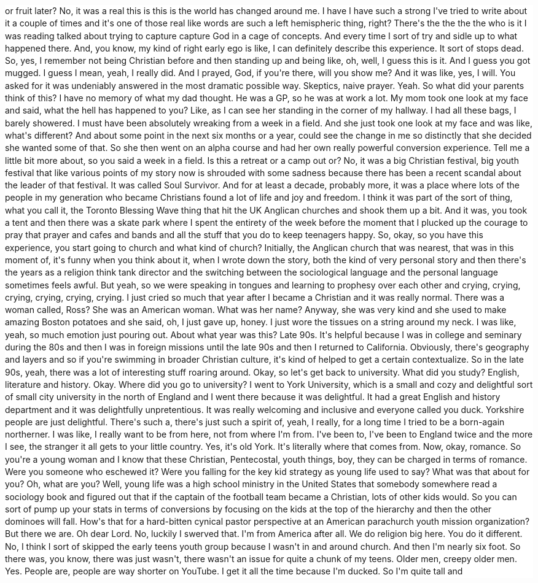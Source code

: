 or fruit later? No, it was a real this is this is the world has changed around me. I have I have such a strong I've tried to write about it a couple of times and it's one of those real like words are such a left hemispheric thing, right? There's the the the the who is it I was reading talked about trying to capture capture God in a cage of concepts. And every time I sort of try and sidle up to what happened there. And, you know, my kind of right early ego is like, I can definitely describe this experience. It sort of stops dead. So, yes, I remember not being Christian before and then standing up and being like, oh, well, I guess this is it. And I guess you got mugged. I guess I mean, yeah, I really did. And I prayed, God, if you're there, will you show me? And it was like, yes, I will. You asked for it was undeniably answered in the most dramatic possible way. Skeptics, naive prayer. Yeah. So what did your parents think of this? I have no memory of what my dad thought. He was a GP, so he was at work a lot. My mom took one look at my face and said, what the hell has happened to you? Like, as I can see her standing in the corner of my hallway. I had all these bags, I barely showered. I must have been absolutely wreaking from a week in a field. And she just took one look at my face and was like, what's different? And about some point in the next six months or a year, could see the change in me so distinctly that she decided she wanted some of that. So she then went on an alpha course and had her own really powerful conversion experience. Tell me a little bit more about, so you said a week in a field. Is this a retreat or a camp out or? No, it was a big Christian festival, big youth festival that like various points of my story now is shrouded with some sadness because there has been a recent scandal about the leader of that festival. It was called Soul Survivor. And for at least a decade, probably more, it was a place where lots of the people in my generation who became Christians found a lot of life and joy and freedom. I think it was part of the sort of thing, what you call it, the Toronto Blessing Wave thing that hit the UK Anglican churches and shook them up a bit. And it was, you took a tent and then there was a skate park where I spent the entirety of the week before the moment that I plucked up the courage to pray that prayer and cafes and bands and all the stuff that you do to keep teenagers happy. So, okay, so you have this experience, you start going to church and what kind of church? Initially, the Anglican church that was nearest, that was in this moment of, it's funny when you think about it, when I wrote down the story, both the kind of very personal story and then there's the years as a religion think tank director and the switching between the sociological language and the personal language sometimes feels awful. But yeah, so we were speaking in tongues and learning to prophesy over each other and crying, crying, crying, crying, crying, crying. I just cried so much that year after I became a Christian and it was really normal. There was a woman called, Ross? She was an American woman. What was her name? Anyway, she was very kind and she used to make amazing Boston potatoes and she said, oh, I just gave up, honey. I just wore the tissues on a string around my neck. I was like, yeah, so much emotion just pouring out. About what year was this? Late 90s. It's helpful because I was in college and seminary during the 80s and then I was in foreign missions until the late 90s and then I returned to California. Obviously, there's geography and layers and so if you're swimming in broader Christian culture, it's kind of helped to get a certain contextualize. So in the late 90s, yeah, there was a lot of interesting stuff roaring around. Okay, so let's get back to university. What did you study? English, literature and history. Okay. Where did you go to university? I went to York University, which is a small and cozy and delightful sort of small city university in the north of England and I went there because it was delightful. It had a great English and history department and it was delightfully unpretentious. It was really welcoming and inclusive and everyone called you duck. Yorkshire people are just delightful. There's such a, there's just such a spirit of, yeah, I really, for a long time I tried to be a born-again northerner. I was like, I really want to be from here, not from where I'm from. I've been to, I've been to England twice and the more I see, the stranger it all gets to your little country. Yes, it's old York. It's literally where that comes from. Now, okay, romance. So you're a young woman and I know that these Christian, Pentecostal, youth things, boy, they can be charged in terms of romance. Were you someone who eschewed it? Were you falling for the key kid strategy as young life used to say? What was that about for you? Oh, what are you? Well, young life was a high school ministry in the United States that somebody somewhere read a sociology book and figured out that if the captain of the football team became a Christian, lots of other kids would. So you can sort of pump up your stats in terms of conversions by focusing on the kids at the top of the hierarchy and then the other dominoes will fall. How's that for a hard-bitten cynical pastor perspective at an American parachurch youth mission organization? But there we are. Oh dear Lord. No, luckily I swerved that. I'm from America after all. We do religion big here. You do it different. No, I think I sort of skipped the early teens youth group because I wasn't in and around church. And then I'm nearly six foot. So there was, you know, there was just wasn't, there wasn't an issue for quite a chunk of my teens. Older men, creepy older men. Yes. People are, people are way shorter on YouTube. I get it all the time because I'm ducked. So I'm quite tall and